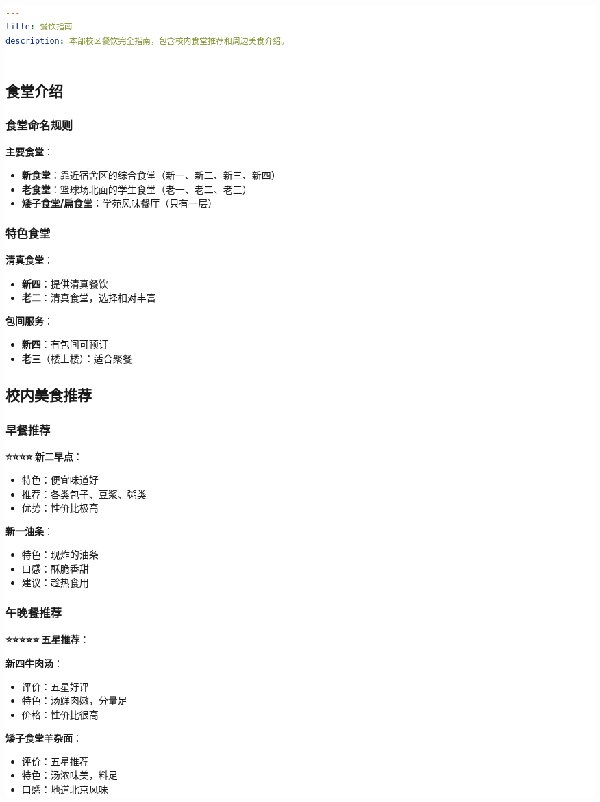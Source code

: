 ```yaml
---
title: 餐饮指南
description: 本部校区餐饮完全指南，包含校内食堂推荐和周边美食介绍。
---
```


## 食堂介绍

### 食堂命名规则

**主要食堂**：
- **新食堂**：靠近宿舍区的综合食堂（新一、新二、新三、新四）
- **老食堂**：篮球场北面的学生食堂（老一、老二、老三）
- **矮子食堂/扁食堂**：学苑风味餐厅（只有一层）

### 特色食堂

**清真食堂**：
- **新四**：提供清真餐饮
- **老二**：清真食堂，选择相对丰富

**包间服务**：
- **新四**：有包间可预订
- **老三**（楼上楼）：适合聚餐

## 校内美食推荐

### 早餐推荐

**⭐⭐⭐⭐ 新二早点**：
- 特色：便宜味道好
- 推荐：各类包子、豆浆、粥类
- 优势：性价比极高

**新一油条**：
- 特色：现炸的油条
- 口感：酥脆香甜
- 建议：趁热食用

### 午晚餐推荐

**⭐⭐⭐⭐⭐ 五星推荐**：

**新四牛肉汤**：
- 评价：五星好评
- 特色：汤鲜肉嫩，分量足
- 价格：性价比很高

**矮子食堂羊杂面**：
- 评价：五星推荐
- 特色：汤浓味美，料足
- 口感：地道北京风味
